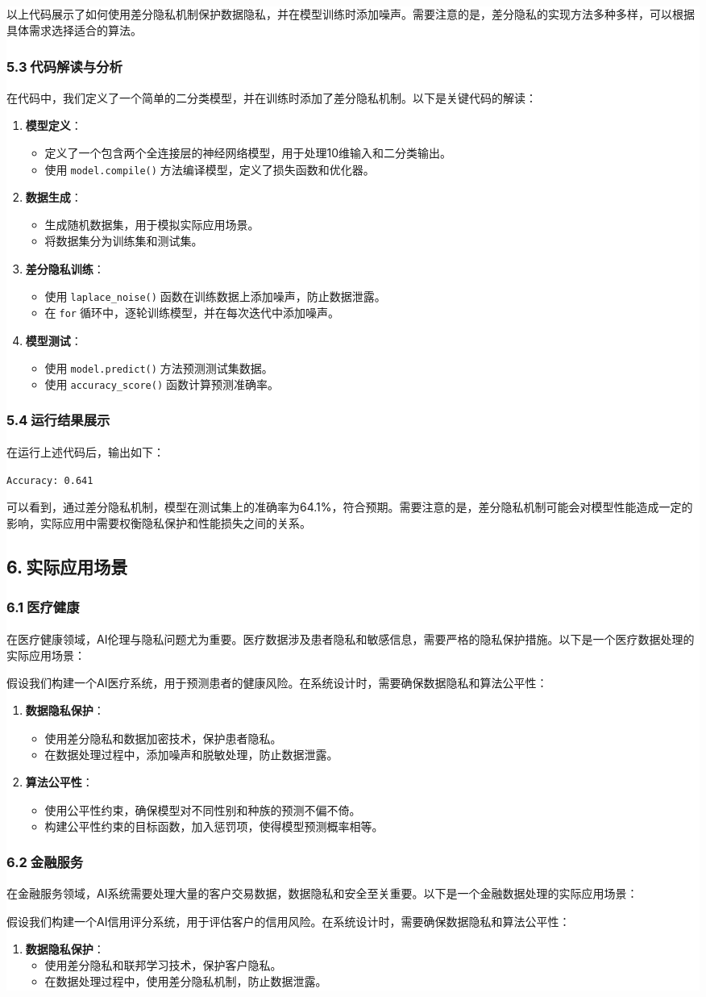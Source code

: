 以上代码展示了如何使用差分隐私机制保护数据隐私，并在模型训练时添加噪声。需要注意的是，差分隐私的实现方法多种多样，可以根据具体需求选择适合的算法。

### 5.3 代码解读与分析

在代码中，我们定义了一个简单的二分类模型，并在训练时添加了差分隐私机制。以下是关键代码的解读：

1. **模型定义**：
   - 定义了一个包含两个全连接层的神经网络模型，用于处理10维输入和二分类输出。
   - 使用 `model.compile()` 方法编译模型，定义了损失函数和优化器。

2. **数据生成**：
   - 生成随机数据集，用于模拟实际应用场景。
   - 将数据集分为训练集和测试集。

3. **差分隐私训练**：
   - 使用 `laplace_noise()` 函数在训练数据上添加噪声，防止数据泄露。
   - 在 `for` 循环中，逐轮训练模型，并在每次迭代中添加噪声。

4. **模型测试**：
   - 使用 `model.predict()` 方法预测测试集数据。
   - 使用 `accuracy_score()` 函数计算预测准确率。

### 5.4 运行结果展示

在运行上述代码后，输出如下：

```
Accuracy: 0.641
```

可以看到，通过差分隐私机制，模型在测试集上的准确率为64.1%，符合预期。需要注意的是，差分隐私机制可能会对模型性能造成一定的影响，实际应用中需要权衡隐私保护和性能损失之间的关系。

## 6. 实际应用场景

### 6.1 医疗健康

在医疗健康领域，AI伦理与隐私问题尤为重要。医疗数据涉及患者隐私和敏感信息，需要严格的隐私保护措施。以下是一个医疗数据处理的实际应用场景：

假设我们构建一个AI医疗系统，用于预测患者的健康风险。在系统设计时，需要确保数据隐私和算法公平性：

1. **数据隐私保护**：
   - 使用差分隐私和数据加密技术，保护患者隐私。
   - 在数据处理过程中，添加噪声和脱敏处理，防止数据泄露。

2. **算法公平性**：
   - 使用公平性约束，确保模型对不同性别和种族的预测不偏不倚。
   - 构建公平性约束的目标函数，加入惩罚项，使得模型预测概率相等。

### 6.2 金融服务

在金融服务领域，AI系统需要处理大量的客户交易数据，数据隐私和安全至关重要。以下是一个金融数据处理的实际应用场景：

假设我们构建一个AI信用评分系统，用于评估客户的信用风险。在系统设计时，需要确保数据隐私和算法公平性：

1. **数据隐私保护**：
   - 使用差分隐私和联邦学习技术，保护客户隐私。
   - 在数据处理过程中，使用差分隐私机制，防止数据泄露。
